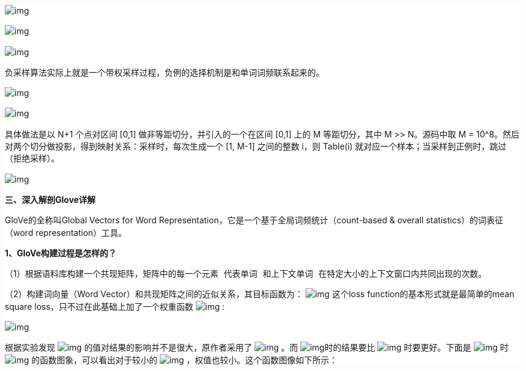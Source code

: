 ![img](https://mmbiz.qpic.cn/mmbiz_jpg/nW2ZPfuYqSIhtQUkQhxIMxlnkEy81AibHyNgiaTPcPqyEic42j6qaFG53yfTW3J7gdB6U4ygYxhx5O2dmes28E9sw/640?wx_fmt=jpeg&tp=webp&wxfrom=5&wx_lazy=1&wx_co=1)

![img](https://mmbiz.qpic.cn/mmbiz_png/nW2ZPfuYqSIhtQUkQhxIMxlnkEy81AibHbicICGvc8xOUUttZ2OGe8ibMSEK9z3lEdwzoVn1sibFpEGkQwNpvML2kg/640?wx_fmt=png&tp=webp&wxfrom=5&wx_lazy=1&wx_co=1)

![img](https://mmbiz.qpic.cn/mmbiz_jpg/nW2ZPfuYqSIhtQUkQhxIMxlnkEy81AibHPhMpDOjjhMrSBetZ1B2iaQX4JARQulicwzoPE8laLqPZMOXvLrfubl8g/640?wx_fmt=jpeg&tp=webp&wxfrom=5&wx_lazy=1&wx_co=1)

负采样算法实际上就是一个带权采样过程，负例的选择机制是和单词词频联系起来的。

![img](https://mmbiz.qpic.cn/mmbiz_png/nW2ZPfuYqSIhtQUkQhxIMxlnkEy81AibHRsRBefA66rXITG2AiaiaMGjfIIsL4Wvtdx8pk3wg0ClZfanaicGQ5A4Sw/640?wx_fmt=png&tp=webp&wxfrom=5&wx_lazy=1&wx_co=1)

![img](https://mmbiz.qpic.cn/mmbiz_png/nW2ZPfuYqSIhtQUkQhxIMxlnkEy81AibHcKSZY4hFqA5icwKmO23A3GiaicFztciar66B4Idjq4jI3BdQuicibEkkkckg/640?wx_fmt=png&tp=webp&wxfrom=5&wx_lazy=1&wx_co=1)

具体做法是以 N+1 个点对区间 [0,1] 做非等距切分，并引入的一个在区间 [0,1] 上的 M 等距切分，其中 M >> N。源码中取 M = 10^8。然后对两个切分做投影，得到映射关系：采样时，每次生成一个 [1, M-1] 之间的整数 i，则 Table(i) 就对应一个样本；当采样到正例时，跳过（拒绝采样）。

![img](https://mmbiz.qpic.cn/mmbiz_jpg/nW2ZPfuYqSIhtQUkQhxIMxlnkEy81AibHOLS5HlAgDqRHNLIefByMtRle6owbN0h4jux5fSyo1wicYibQ1sqlYtpg/640?wx_fmt=jpeg&tp=webp&wxfrom=5&wx_lazy=1&wx_co=1)

**三、深入解剖Glove详解**

GloVe的全称叫Global Vectors for Word Representation，它是一个基于全局词频统计（count-based & overall statistics）的词表征（word representation）工具。

**1、GloVe构建过程是怎样的？**

（1）根据语料库构建一个共现矩阵，矩阵中的每一个元素 ![img](data:image/gif;base64,iVBORw0KGgoAAAANSUhEUgAAAAEAAAABCAYAAAAfFcSJAAAADUlEQVQImWNgYGBgAAAABQABh6FO1AAAAABJRU5ErkJggg==) 代表单词 ![img](data:image/gif;base64,iVBORw0KGgoAAAANSUhEUgAAAAEAAAABCAYAAAAfFcSJAAAADUlEQVQImWNgYGBgAAAABQABh6FO1AAAAABJRU5ErkJggg==) 和上下文单词 ![img](data:image/gif;base64,iVBORw0KGgoAAAANSUhEUgAAAAEAAAABCAYAAAAfFcSJAAAADUlEQVQImWNgYGBgAAAABQABh6FO1AAAAABJRU5ErkJggg==) 在特定大小的上下文窗口内共同出现的次数。

（2）构建词向量（Word Vector）和共现矩阵之间的近似关系，其目标函数为： ![img](https://mmbiz.qpic.cn/mmbiz_svg/LXqicVqwJiatqPXmp4Y4AzAY3NbQyia3QlbvXyEYWn7iciaHxCNded1icDibKNDjcWwrYpIiaXCVpviaUYg5EIBZ2BGHHl6viaZYCfOTQs/640?wx_fmt=svg&tp=webp&wxfrom=5&wx_lazy=1&wx_co=1) 
这个loss function的基本形式就是最简单的mean square loss，只不过在此基础上加了一个权重函数 ![img](https://mmbiz.qpic.cn/mmbiz_svg/LXqicVqwJiatqPXmp4Y4AzAY3NbQyia3QlbYna4IywSMT0qbBJ32iceJ53CnYVmkR3FRVdOhofAZoXQib5zY5rc2HgBXKLGsWj0iaf/640?wx_fmt=svg&tp=webp&wxfrom=5&wx_lazy=1&wx_co=1) :

![img](https://mmbiz.qpic.cn/mmbiz_png/gKaxjIx6baggpWkqFgtwhSd6srkGcbtH1tgqmd8HicvDG7mLLWOW8iaqfHc3G0q2alc0bO5Z8xRuP95HPjYDm2HQ/640?wx_fmt=png&tp=webp&wxfrom=5&wx_lazy=1&wx_co=1)

根据实验发现 ![img](https://mmbiz.qpic.cn/mmbiz_svg/LXqicVqwJiatqPXmp4Y4AzAY3NbQyia3QlbZ26JBrHbj3DBNFEYHLpVvncibqWtNFysibQibUuFxuJCXnIUwn0Hmu9sibIZ7PRicSVZd/640?wx_fmt=svg&tp=webp&wxfrom=5&wx_lazy=1&wx_co=1) 的值对结果的影响并不是很大，原作者采用了 ![img](https://mmbiz.qpic.cn/mmbiz_svg/LXqicVqwJiatqPXmp4Y4AzAY3NbQyia3QlbeekMCJ69ZuJJAKF2t5oPAJf3yiatW8N7WrDibKGLTy0TJoUW8Ps4JZJYePNia4FFKtF/640?wx_fmt=svg&tp=webp&wxfrom=5&wx_lazy=1&wx_co=1) 。而 ![img](https://mmbiz.qpic.cn/mmbiz_svg/LXqicVqwJiatqPXmp4Y4AzAY3NbQyia3QlbhkasibIlI396hQ8d0d8ibdxmE5SmwZH5m77X7Tpds5IUjEILxwQOWctXZDNNxJ8DxE/640?wx_fmt=svg&tp=webp&wxfrom=5&wx_lazy=1&wx_co=1)时的结果要比 ![img](https://mmbiz.qpic.cn/mmbiz_svg/LXqicVqwJiatqPXmp4Y4AzAY3NbQyia3QlbAEibkkQic07CTfqkC6vaR7354frQ7AdhPtXzm3lyuUAth4uHNCblEnYH6Ub8S6S1pa/640?wx_fmt=svg&tp=webp&wxfrom=5&wx_lazy=1&wx_co=1) 时要更好。下面是 ![img](https://mmbiz.qpic.cn/mmbiz_svg/LXqicVqwJiatqPXmp4Y4AzAY3NbQyia3QlbhkasibIlI396hQ8d0d8ibdxmE5SmwZH5m77X7Tpds5IUjEILxwQOWctXZDNNxJ8DxE/640?wx_fmt=svg&tp=webp&wxfrom=5&wx_lazy=1&wx_co=1) 时 ![img](https://mmbiz.qpic.cn/mmbiz_svg/LXqicVqwJiatqPXmp4Y4AzAY3NbQyia3QlbdBVadniaDMOZk3icTZtQcvVKYfu9pne9QMyXYOfO3s8nDgyIlVvy8t69iab4gJuFR6Q/640?wx_fmt=svg&tp=webp&wxfrom=5&wx_lazy=1&wx_co=1) 的函数图象，可以看出对于较小的 ![img](https://mmbiz.qpic.cn/mmbiz_svg/LXqicVqwJiatqPXmp4Y4AzAY3NbQyia3QlboicQK82dlfex25ia7whJPBcKA1ichyoesR8sX0B4ibB65FkaQicYW05FUBb9xbOocswvg/640?wx_fmt=svg&tp=webp&wxfrom=5&wx_lazy=1&wx_co=1) ，权值也较小。这个函数图像如下所示：
